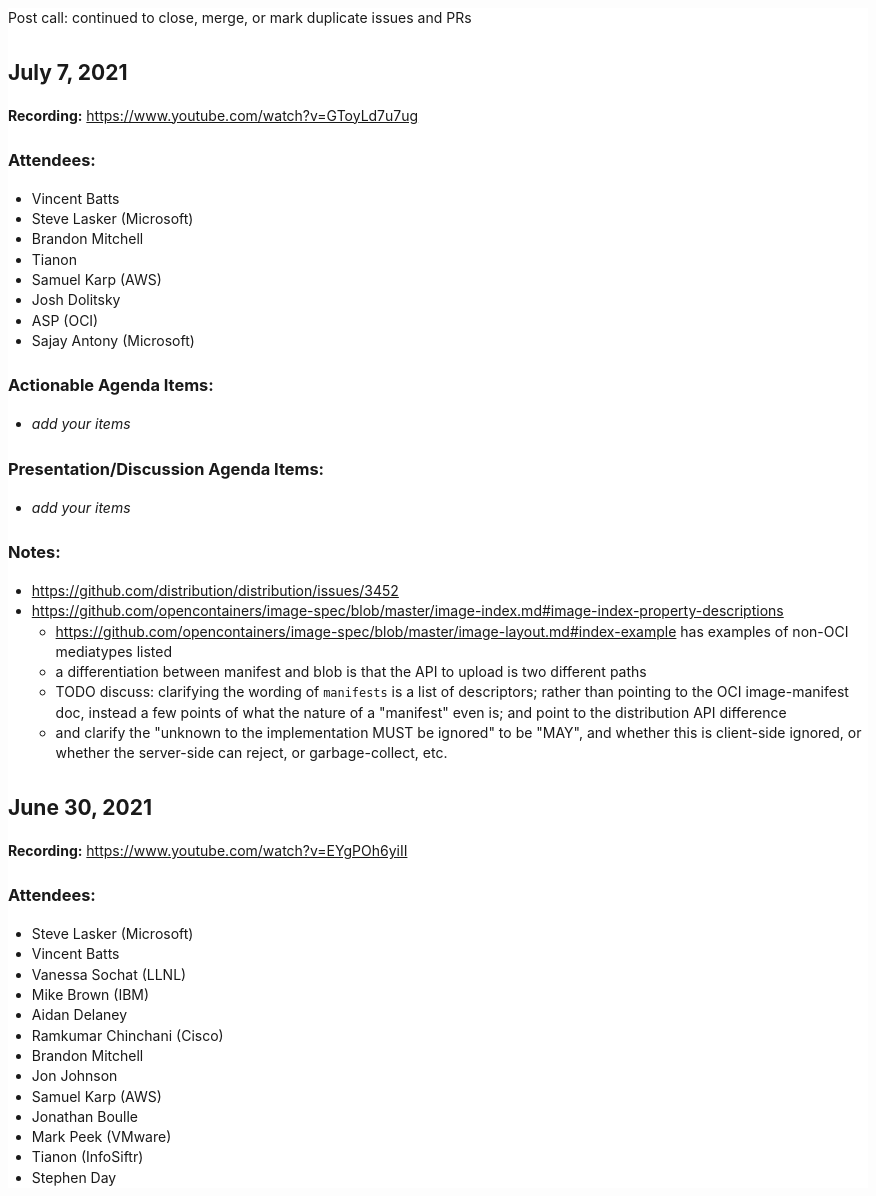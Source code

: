 Post call: continued to close, merge, or mark duplicate issues and PRs

## July 7, 2021
**Recording:** https://www.youtube.com/watch?v=GToyLd7u7ug

### Attendees:
- Vincent Batts
- Steve Lasker (Microsoft)
- Brandon Mitchell
- Tianon
- Samuel Karp (AWS)
- Josh Dolitsky
- ASP (OCI)
- Sajay Antony (Microsoft)

### Actionable Agenda Items:
- _add your items_

### Presentation/Discussion Agenda Items:
- _add your items_

### Notes:
- https://github.com/distribution/distribution/issues/3452
- https://github.com/opencontainers/image-spec/blob/master/image-index.md#image-index-property-descriptions 
    - https://github.com/opencontainers/image-spec/blob/master/image-layout.md#index-example has examples of non-OCI mediatypes listed
    - a differentiation between manifest and blob is that the API to upload is two different paths
    - TODO discuss: clarifying the wording of `manifests` is a list of descriptors; rather than pointing to the OCI image-manifest doc, instead a few points of what the nature of a "manifest" even is; and point to the distribution API difference
    - and clarify the "unknown to the implementation MUST be ignored" to be "MAY", and whether this is client-side ignored, or whether the server-side can reject, or garbage-collect, etc.

## June 30, 2021
**Recording:** https://www.youtube.com/watch?v=EYgPOh6yiII

### Attendees:
- Steve Lasker (Microsoft)
- Vincent Batts
- Vanessa Sochat (LLNL)
- Mike Brown (IBM)
- Aidan Delaney
- Ramkumar Chinchani (Cisco)
- Brandon Mitchell
- Jon Johnson
- Samuel Karp (AWS)
- Jonathan Boulle
- Mark Peek (VMware)
- Tianon (InfoSiftr)
- Stephen Day
